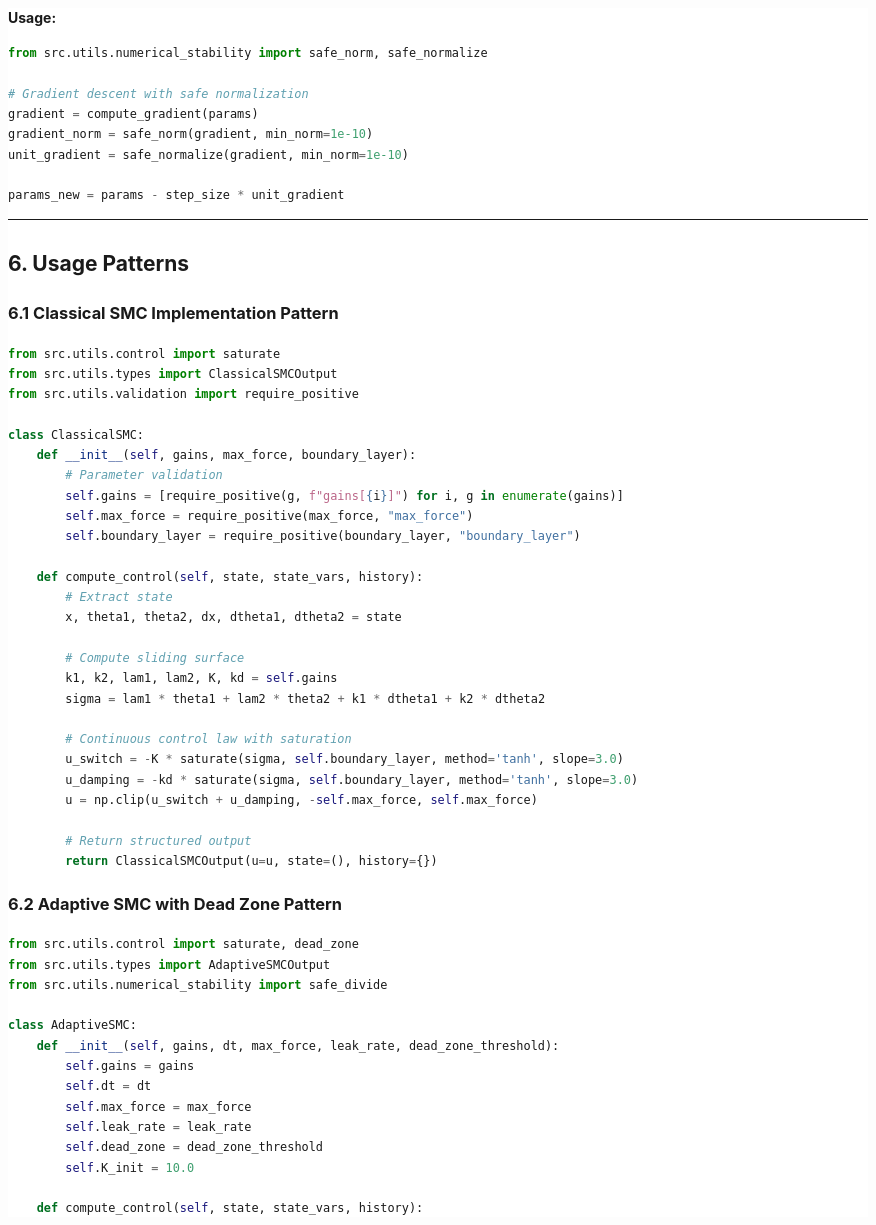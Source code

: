 **Usage:**

```python
from src.utils.numerical_stability import safe_norm, safe_normalize

# Gradient descent with safe normalization
gradient = compute_gradient(params)
gradient_norm = safe_norm(gradient, min_norm=1e-10)
unit_gradient = safe_normalize(gradient, min_norm=1e-10)

params_new = params - step_size * unit_gradient
```

---

## 6. Usage Patterns

### 6.1 Classical SMC Implementation Pattern

```python
from src.utils.control import saturate
from src.utils.types import ClassicalSMCOutput
from src.utils.validation import require_positive

class ClassicalSMC:
    def __init__(self, gains, max_force, boundary_layer):
        # Parameter validation
        self.gains = [require_positive(g, f"gains[{i}]") for i, g in enumerate(gains)]
        self.max_force = require_positive(max_force, "max_force")
        self.boundary_layer = require_positive(boundary_layer, "boundary_layer")

    def compute_control(self, state, state_vars, history):
        # Extract state
        x, theta1, theta2, dx, dtheta1, dtheta2 = state

        # Compute sliding surface
        k1, k2, lam1, lam2, K, kd = self.gains
        sigma = lam1 * theta1 + lam2 * theta2 + k1 * dtheta1 + k2 * dtheta2

        # Continuous control law with saturation
        u_switch = -K * saturate(sigma, self.boundary_layer, method='tanh', slope=3.0)
        u_damping = -kd * saturate(sigma, self.boundary_layer, method='tanh', slope=3.0)
        u = np.clip(u_switch + u_damping, -self.max_force, self.max_force)

        # Return structured output
        return ClassicalSMCOutput(u=u, state=(), history={})
```

### 6.2 Adaptive SMC with Dead Zone Pattern

```python
from src.utils.control import saturate, dead_zone
from src.utils.types import AdaptiveSMCOutput
from src.utils.numerical_stability import safe_divide

class AdaptiveSMC:
    def __init__(self, gains, dt, max_force, leak_rate, dead_zone_threshold):
        self.gains = gains
        self.dt = dt
        self.max_force = max_force
        self.leak_rate = leak_rate
        self.dead_zone = dead_zone_threshold
        self.K_init = 10.0

    def compute_control(self, state, state_vars, history):
```